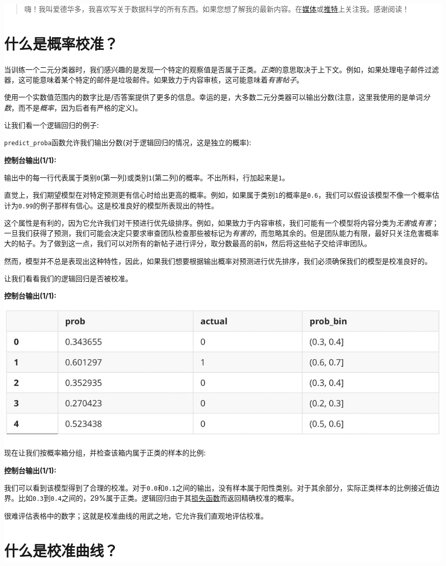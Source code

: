 > 嗨！我叫爱德华多，我喜欢写关于数据科学的所有东西。如果您想了解我的最新内容。在[媒体](https://medium.com/@edublancas?utm_source=medium&utm_medium=blog&utm_campaign=calibration-curve)或[推特](https://twitter.com/edublancas?utm_source=medium&utm_medium=blog&utm_campaign=calibration-curve)上关注我。感谢阅读！

# **什么是概率校准？**

当训练一个二元分类器时，我们感兴趣的是发现一个特定的观察值是否属于正类。*正类*的意思取决于上下文。例如，如果处理电子邮件过滤器，这可能意味着某个特定的邮件是垃圾邮件。如果致力于内容审核，这可能意味着*有害帖子*。

使用一个实数值范围内的数字比是/否答案提供了更多的信息。幸运的是，大多数二元分类器可以输出分数(注意，这里我使用的是单词*分数*，而不是*概率*，因为后者有严格的定义)。

让我们看一个逻辑回归的例子:

`predict_proba`函数允许我们输出分数(对于逻辑回归的情况，这是独立的概率):

**控制台输出(1/1):**

输出中的每一行代表属于类别`0`(第一列)或类别`1`(第二列)的概率。不出所料，行加起来是`1`。

直觉上，我们期望模型在对特定预测更有信心时给出更高的概率。例如，如果属于类别`1`的概率是`0.6`，我们可以假设该模型不像一个概率估计为`0.99`的例子那样有信心。这是校准良好的模型所表现出的特性。

这个属性是有利的，因为它允许我们对干预进行优先级排序。例如，如果致力于内容审核，我们可能有一个模型将内容分类为*无害*或*有害*；一旦我们获得了预测，我们可能会决定只要求审查团队检查那些被标记为*有害的*，而忽略其余的。但是团队能力有限，最好只关注危害概率大的帖子。为了做到这一点，我们可以对所有的新帖子进行评分，取分数最高的前`N`，然后将这些帖子交给评审团队。

然而，模型并不总是表现出这种特性，因此，如果我们想要根据输出概率对预测进行优先排序，我们必须确保我们的模型是校准良好的。

让我们看看我们的逻辑回归是否被校准。

**控制台输出(1/1):**

![](img/5d48b4d9698dc7cb9be36862ed820673.png)

现在让我们按概率箱分组，并检查该箱内属于正类的样本的比例:

**控制台输出(1/1):**

我们可以看到该模型得到了合理的校准。对于`0.0`和`0.1`之间的输出，没有样本属于阳性类别。对于其余部分，实际正类样本的比例接近值边界。比如`0.3`到`0.4`之间的，29%属于正类。逻辑回归由于其[损失函数](https://en.wikipedia.org/wiki/Loss_functions_for_classification?utm_source=medium&utm_medium=blog&utm_campaign=calibration-curve)而返回精确校准的概率。

很难评估表格中的数字；这就是校准曲线的用武之地，它允许我们直观地评估校准。

# 什么是校准曲线？
